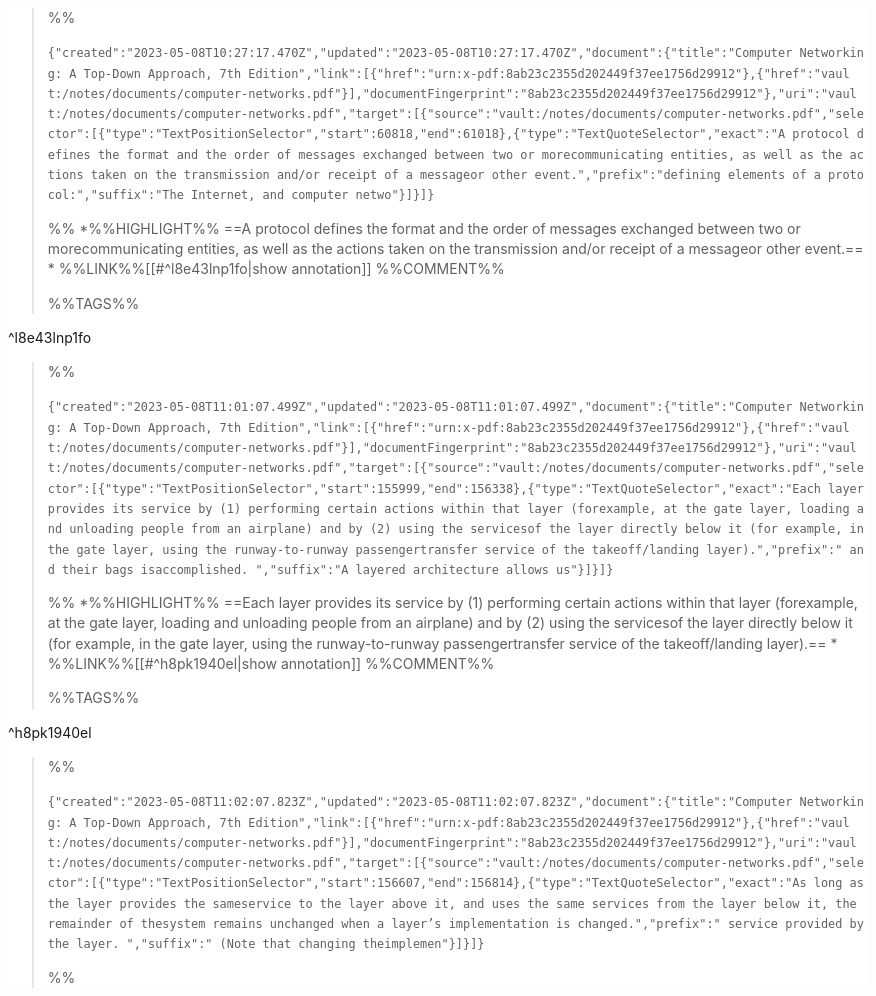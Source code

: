 
>%%
>```annotation-json
>{"created":"2023-05-08T10:27:17.470Z","updated":"2023-05-08T10:27:17.470Z","document":{"title":"Computer Networking: A Top-Down Approach, 7th Edition","link":[{"href":"urn:x-pdf:8ab23c2355d202449f37ee1756d29912"},{"href":"vault:/notes/documents/computer-networks.pdf"}],"documentFingerprint":"8ab23c2355d202449f37ee1756d29912"},"uri":"vault:/notes/documents/computer-networks.pdf","target":[{"source":"vault:/notes/documents/computer-networks.pdf","selector":[{"type":"TextPositionSelector","start":60818,"end":61018},{"type":"TextQuoteSelector","exact":"A protocol defines the format and the order of messages exchanged between two or morecommunicating entities, as well as the actions taken on the transmission and/or receipt of a messageor other event.","prefix":"defining elements of a protocol:","suffix":"The Internet, and computer netwo"}]}]}
>```
>%%
>*%%HIGHLIGHT%% ==A protocol defines the format and the order of messages exchanged between two or morecommunicating entities, as well as the actions taken on the transmission and/or receipt of a messageor other event.== *
>%%LINK%%[[#^l8e43lnp1fo|show annotation]]
>%%COMMENT%%
>
>%%TAGS%%
>
^l8e43lnp1fo


>%%
>```annotation-json
>{"created":"2023-05-08T11:01:07.499Z","updated":"2023-05-08T11:01:07.499Z","document":{"title":"Computer Networking: A Top-Down Approach, 7th Edition","link":[{"href":"urn:x-pdf:8ab23c2355d202449f37ee1756d29912"},{"href":"vault:/notes/documents/computer-networks.pdf"}],"documentFingerprint":"8ab23c2355d202449f37ee1756d29912"},"uri":"vault:/notes/documents/computer-networks.pdf","target":[{"source":"vault:/notes/documents/computer-networks.pdf","selector":[{"type":"TextPositionSelector","start":155999,"end":156338},{"type":"TextQuoteSelector","exact":"Each layer provides its service by (1) performing certain actions within that layer (forexample, at the gate layer, loading and unloading people from an airplane) and by (2) using the servicesof the layer directly below it (for example, in the gate layer, using the runway-to-runway passengertransfer service of the takeoff/landing layer).","prefix":" and their bags isaccomplished. ","suffix":"A layered architecture allows us"}]}]}
>```
>%%
>*%%HIGHLIGHT%% ==Each layer provides its service by (1) performing certain actions within that layer (forexample, at the gate layer, loading and unloading people from an airplane) and by (2) using the servicesof the layer directly below it (for example, in the gate layer, using the runway-to-runway passengertransfer service of the takeoff/landing layer).== *
>%%LINK%%[[#^h8pk1940el|show annotation]]
>%%COMMENT%%
>
>%%TAGS%%
>
^h8pk1940el


>%%
>```annotation-json
>{"created":"2023-05-08T11:02:07.823Z","updated":"2023-05-08T11:02:07.823Z","document":{"title":"Computer Networking: A Top-Down Approach, 7th Edition","link":[{"href":"urn:x-pdf:8ab23c2355d202449f37ee1756d29912"},{"href":"vault:/notes/documents/computer-networks.pdf"}],"documentFingerprint":"8ab23c2355d202449f37ee1756d29912"},"uri":"vault:/notes/documents/computer-networks.pdf","target":[{"source":"vault:/notes/documents/computer-networks.pdf","selector":[{"type":"TextPositionSelector","start":156607,"end":156814},{"type":"TextQuoteSelector","exact":"As long as the layer provides the sameservice to the layer above it, and uses the same services from the layer below it, the remainder of thesystem remains unchanged when a layer’s implementation is changed.","prefix":" service provided by the layer. ","suffix":" (Note that changing theimplemen"}]}]}
>```
>%%